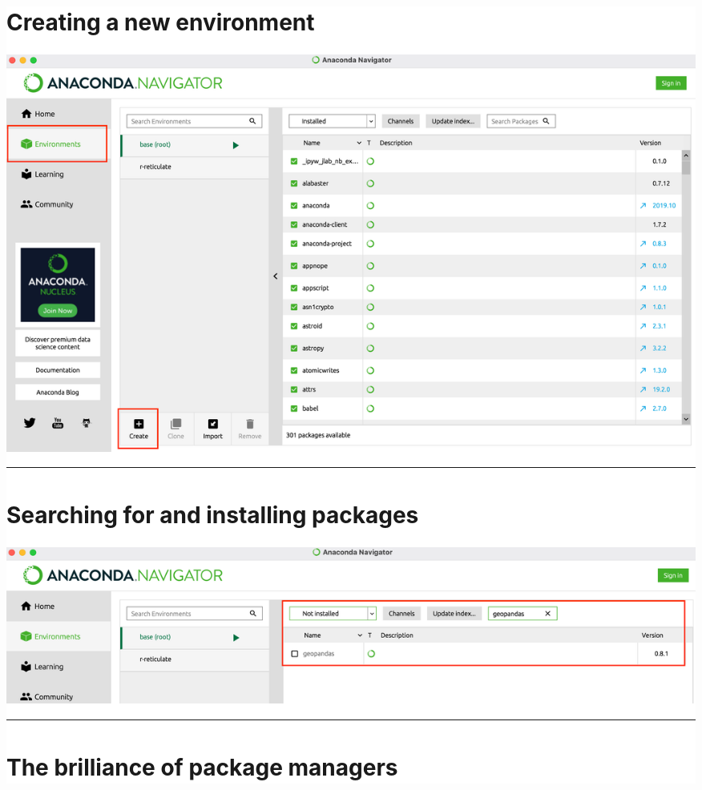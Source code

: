 
# Creating a new environment
![new environment](./images/env_markup.png)

---

# Searching for and installing packages

![package search](./images/search_markup.png)

---

# The brilliance of package managers
